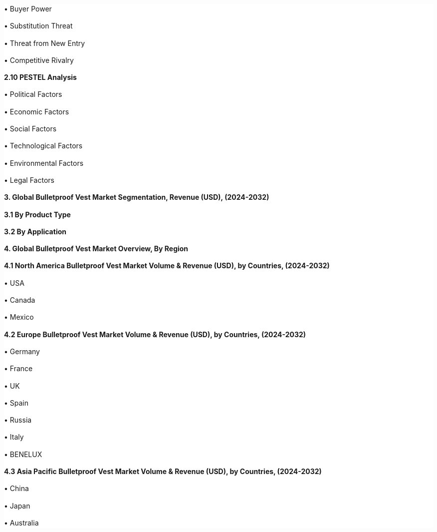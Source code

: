 • Buyer Power

• Substitution Threat

• Threat from New Entry

• Competitive Rivalry

<strong>2.10 PESTEL Analysis</strong>

• Political Factors

• Economic Factors

• Social Factors

• Technological Factors

• Environmental Factors

• Legal Factors

<strong>3. Global Bulletproof Vest Market Segmentation, Revenue (USD), (2024-2032)</strong>

<strong>3.1 By Product Type</strong>

<strong>3.2 By Application</strong>

<strong>4. Global Bulletproof Vest Market Overview, By Region</strong>

<strong>4.1 North America Bulletproof Vest Market Volume &amp; Revenue (USD), by Countries, (2024-2032)</strong>

• USA

• Canada

• Mexico

<strong>4.2 Europe Bulletproof Vest Market Volume &amp; Revenue (USD), by Countries, (2024-2032)</strong>

• Germany

• France

• UK

• Spain

• Russia

• Italy

• BENELUX

<strong>4.3 Asia Pacific Bulletproof Vest Market Volume &amp; Revenue (USD), by Countries, (2024-2032)</strong>

• China

• Japan

• Australia
